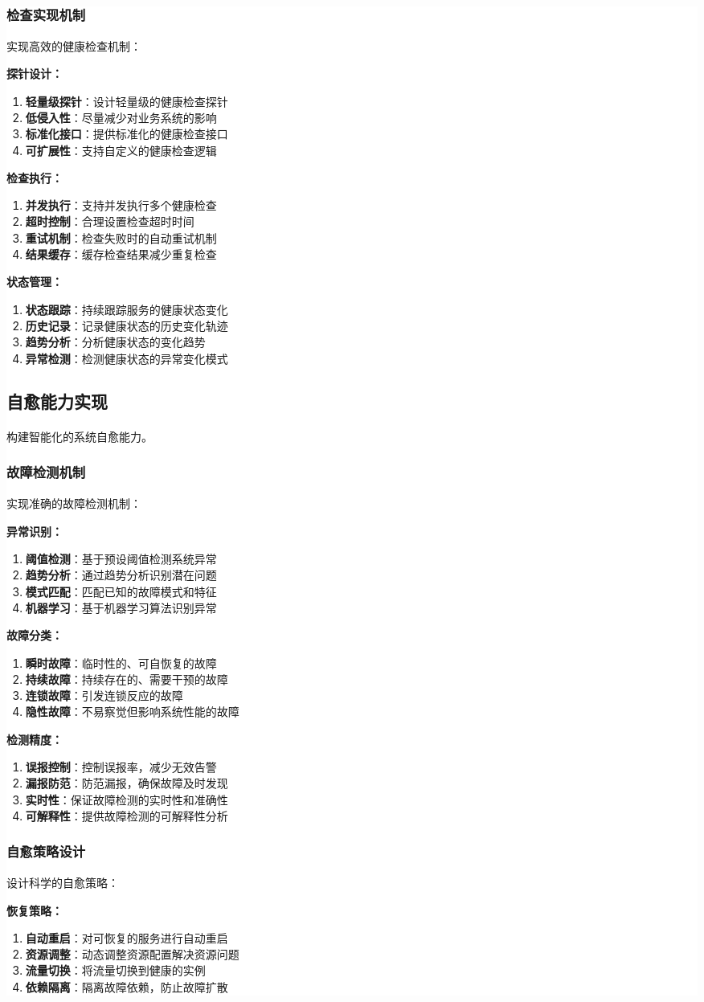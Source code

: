### 检查实现机制

实现高效的健康检查机制：

**探针设计：**
1. **轻量级探针**：设计轻量级的健康检查探针
2. **低侵入性**：尽量减少对业务系统的影响
3. **标准化接口**：提供标准化的健康检查接口
4. **可扩展性**：支持自定义的健康检查逻辑

**检查执行：**
1. **并发执行**：支持并发执行多个健康检查
2. **超时控制**：合理设置检查超时时间
3. **重试机制**：检查失败时的自动重试机制
4. **结果缓存**：缓存检查结果减少重复检查

**状态管理：**
1. **状态跟踪**：持续跟踪服务的健康状态变化
2. **历史记录**：记录健康状态的历史变化轨迹
3. **趋势分析**：分析健康状态的变化趋势
4. **异常检测**：检测健康状态的异常变化模式

## 自愈能力实现

构建智能化的系统自愈能力。

### 故障检测机制

实现准确的故障检测机制：

**异常识别：**
1. **阈值检测**：基于预设阈值检测系统异常
2. **趋势分析**：通过趋势分析识别潜在问题
3. **模式匹配**：匹配已知的故障模式和特征
4. **机器学习**：基于机器学习算法识别异常

**故障分类：**
1. **瞬时故障**：临时性的、可自恢复的故障
2. **持续故障**：持续存在的、需要干预的故障
3. **连锁故障**：引发连锁反应的故障
4. **隐性故障**：不易察觉但影响系统性能的故障

**检测精度：**
1. **误报控制**：控制误报率，减少无效告警
2. **漏报防范**：防范漏报，确保故障及时发现
3. **实时性**：保证故障检测的实时性和准确性
4. **可解释性**：提供故障检测的可解释性分析

### 自愈策略设计

设计科学的自愈策略：

**恢复策略：**
1. **自动重启**：对可恢复的服务进行自动重启
2. **资源调整**：动态调整资源配置解决资源问题
3. **流量切换**：将流量切换到健康的实例
4. **依赖隔离**：隔离故障依赖，防止故障扩散
